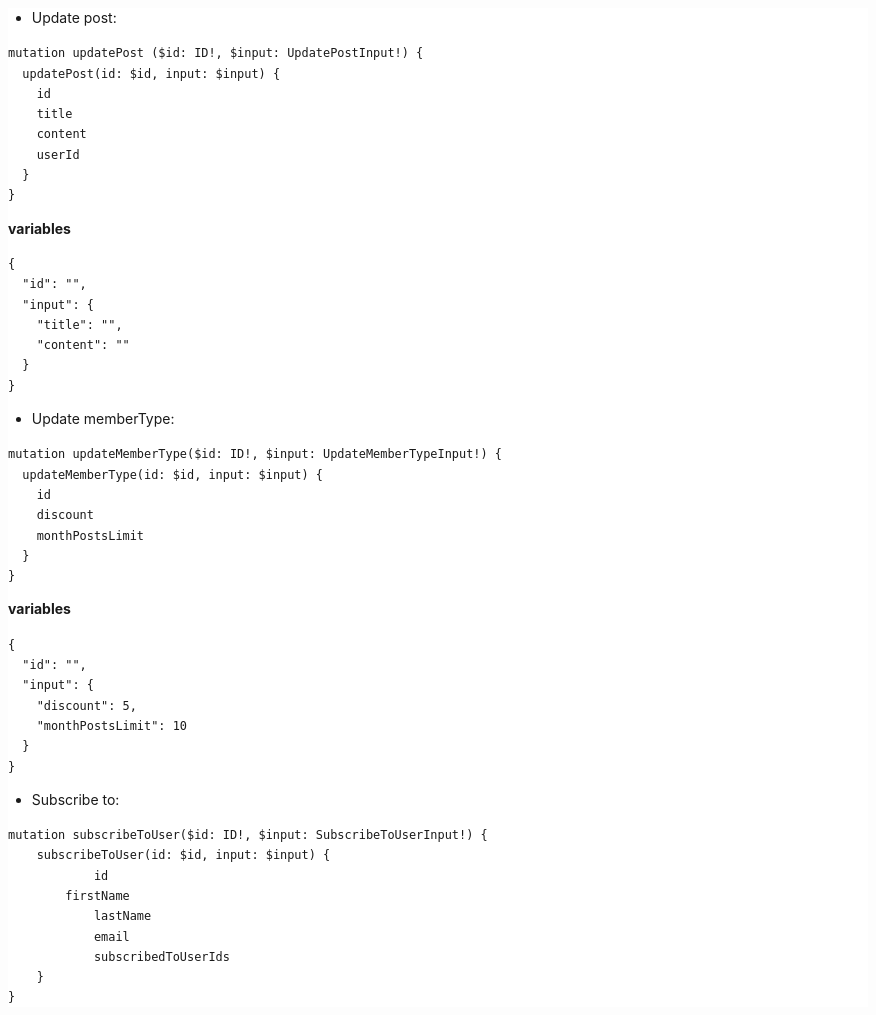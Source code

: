 - Update post: 

```
mutation updatePost ($id: ID!, $input: UpdatePostInput!) {
  updatePost(id: $id, input: $input) {
    id
    title
    content
    userId
  }
}
```

**variables**

```
{	
  "id": "",
  "input": {
    "title": "",
    "content": ""
  }
}
```

- Update memberType:

```
mutation updateMemberType($id: ID!, $input: UpdateMemberTypeInput!) {
  updateMemberType(id: $id, input: $input) {
    id
    discount
    monthPostsLimit
  }
}
```

**variables**

```
{
  "id": "",
  "input": {
    "discount": 5,
    "monthPostsLimit": 10
  }
}
```

- Subscribe to:

```
mutation subscribeToUser($id: ID!, $input: SubscribeToUserInput!) {
	subscribeToUser(id: $id, input: $input) {
    		id
  		firstName
      		lastName
      		email
    		subscribedToUserIds
  	}
}
```
